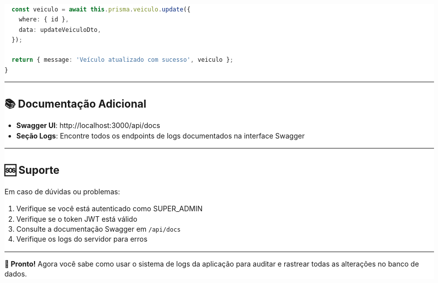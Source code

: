 ```typescript
  const veiculo = await this.prisma.veiculo.update({
    where: { id },
    data: updateVeiculoDto,
  });

  return { message: 'Veículo atualizado com sucesso', veiculo };
}
```

---

## 📚 Documentação Adicional

- **Swagger UI**: http://localhost:3000/api/docs
- **Seção Logs**: Encontre todos os endpoints de logs documentados na interface Swagger

---

## 🆘 Suporte

Em caso de dúvidas ou problemas:
1. Verifique se você está autenticado como SUPER_ADMIN
2. Verifique se o token JWT está válido
3. Consulte a documentação Swagger em `/api/docs`
4. Verifique os logs do servidor para erros

---

**🎉 Pronto!** Agora você sabe como usar o sistema de logs da aplicação para auditar e rastrear todas as alterações no banco de dados.
